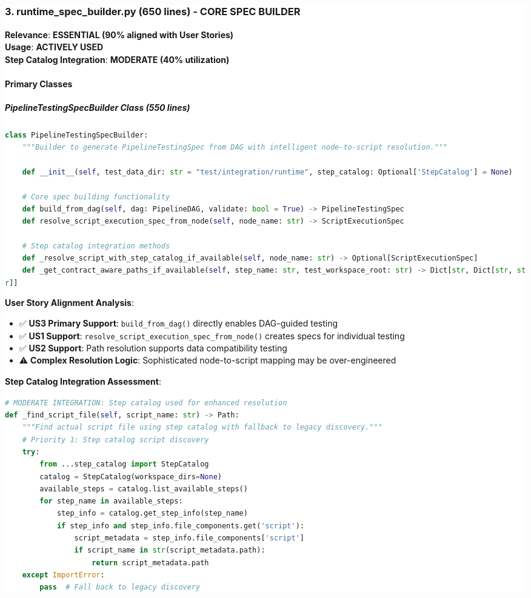 ### **3. runtime_spec_builder.py (650 lines) - CORE SPEC BUILDER**
**Relevance**: **ESSENTIAL (90% aligned with User Stories)**  
**Usage**: **ACTIVELY USED**  
**Step Catalog Integration**: **MODERATE (40% utilization)**

#### **Primary Classes**

##### **PipelineTestingSpecBuilder Class (550 lines)**
```python
class PipelineTestingSpecBuilder:
    """Builder to generate PipelineTestingSpec from DAG with intelligent node-to-script resolution."""
    
    def __init__(self, test_data_dir: str = "test/integration/runtime", step_catalog: Optional['StepCatalog'] = None)
    
    # Core spec building functionality
    def build_from_dag(self, dag: PipelineDAG, validate: bool = True) -> PipelineTestingSpec
    def resolve_script_execution_spec_from_node(self, node_name: str) -> ScriptExecutionSpec
    
    # Step catalog integration methods
    def _resolve_script_with_step_catalog_if_available(self, node_name: str) -> Optional[ScriptExecutionSpec]
    def _get_contract_aware_paths_if_available(self, step_name: str, test_workspace_root: str) -> Dict[str, Dict[str, str]]
```

**User Story Alignment Analysis**:
- ✅ **US3 Primary Support**: `build_from_dag()` directly enables DAG-guided testing
- ✅ **US1 Support**: `resolve_script_execution_spec_from_node()` creates specs for individual testing
- ✅ **US2 Support**: Path resolution supports data compatibility testing
- ⚠️ **Complex Resolution Logic**: Sophisticated node-to-script mapping may be over-engineered

**Step Catalog Integration Assessment**:
```python
# MODERATE INTEGRATION: Step catalog used for enhanced resolution
def _find_script_file(self, script_name: str) -> Path:
    """Find actual script file using step catalog with fallback to legacy discovery."""
    # Priority 1: Step catalog script discovery
    try:
        from ...step_catalog import StepCatalog
        catalog = StepCatalog(workspace_dirs=None)
        available_steps = catalog.list_available_steps()
        for step_name in available_steps:
            step_info = catalog.get_step_info(step_name)
            if step_info and step_info.file_components.get('script'):
                script_metadata = step_info.file_components['script']
                if script_name in str(script_metadata.path):
                    return script_metadata.path
    except ImportError:
        pass  # Fall back to legacy discovery
```
